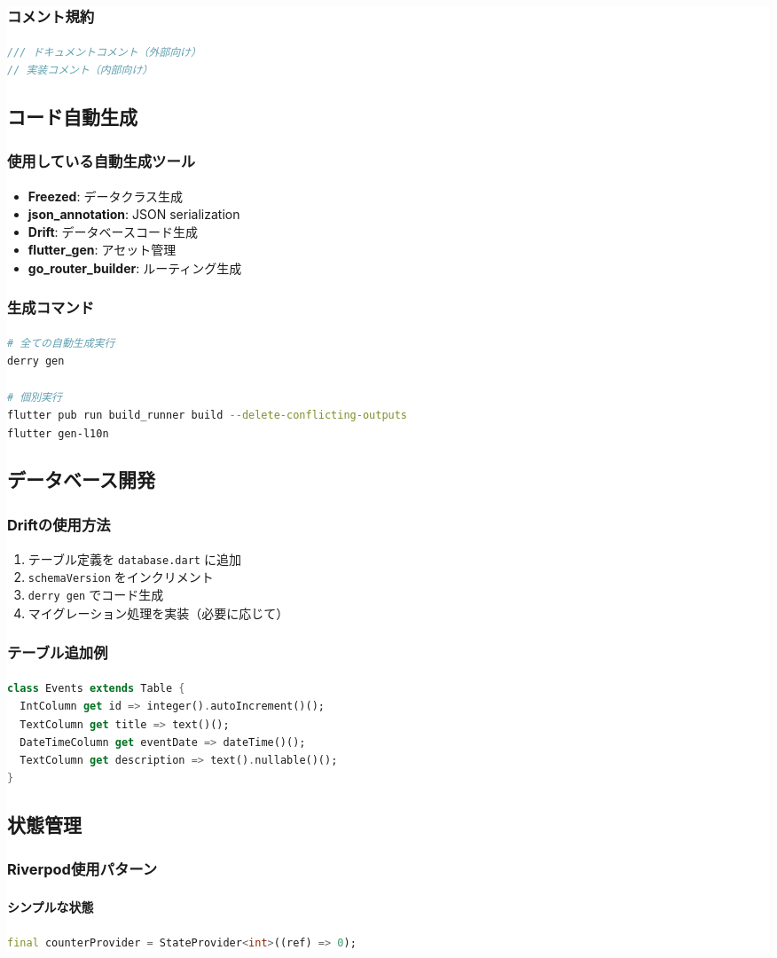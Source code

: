 ### コメント規約
```dart
/// ドキュメントコメント（外部向け）
// 実装コメント（内部向け）
```

## コード自動生成

### 使用している自動生成ツール
- **Freezed**: データクラス生成
- **json_annotation**: JSON serialization
- **Drift**: データベースコード生成
- **flutter_gen**: アセット管理
- **go_router_builder**: ルーティング生成

### 生成コマンド
```bash
# 全ての自動生成実行
derry gen

# 個別実行
flutter pub run build_runner build --delete-conflicting-outputs
flutter gen-l10n
```

## データベース開発

### Driftの使用方法
1. テーブル定義を `database.dart` に追加
2. `schemaVersion` をインクリメント
3. `derry gen` でコード生成
4. マイグレーション処理を実装（必要に応じて）

### テーブル追加例
```dart
class Events extends Table {
  IntColumn get id => integer().autoIncrement()();
  TextColumn get title => text()();
  DateTimeColumn get eventDate => dateTime()();
  TextColumn get description => text().nullable()();
}
```

## 状態管理

### Riverpod使用パターン

#### シンプルな状態
```dart
final counterProvider = StateProvider<int>((ref) => 0);
```
